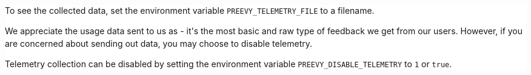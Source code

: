 To see the collected data, set the environment variable `PREEVY_TELEMETRY_FILE` to a filename.

We appreciate the usage data sent to us as - it's the most basic and raw type of feedback we get from our users. However, if you are concerned about sending out data, you may choose to disable telemetry.

Telemetry collection can be disabled by setting the environment variable `PREEVY_DISABLE_TELEMETRY` to `1` or `true`.
